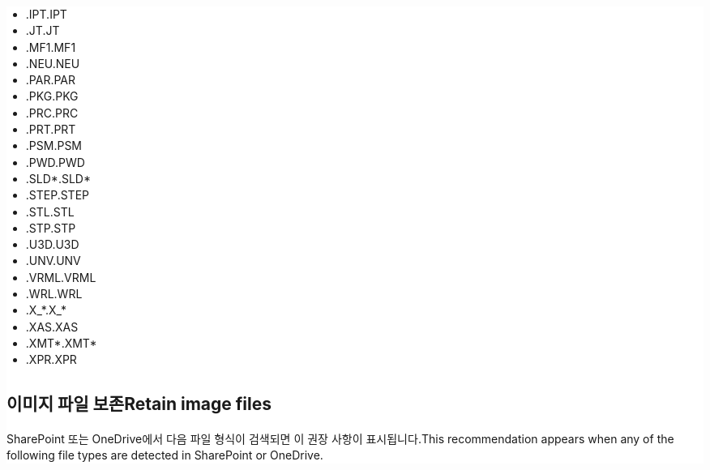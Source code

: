 - <span data-ttu-id="8a80b-154">.IPT</span><span class="sxs-lookup"><span data-stu-id="8a80b-154">.IPT</span></span>
- <span data-ttu-id="8a80b-155">.JT</span><span class="sxs-lookup"><span data-stu-id="8a80b-155">.JT</span></span>
- <span data-ttu-id="8a80b-156">.MF1</span><span class="sxs-lookup"><span data-stu-id="8a80b-156">.MF1</span></span>
- <span data-ttu-id="8a80b-157">.NEU</span><span class="sxs-lookup"><span data-stu-id="8a80b-157">.NEU</span></span>
- <span data-ttu-id="8a80b-158">.PAR</span><span class="sxs-lookup"><span data-stu-id="8a80b-158">.PAR</span></span>
- <span data-ttu-id="8a80b-159">.PKG</span><span class="sxs-lookup"><span data-stu-id="8a80b-159">.PKG</span></span>
- <span data-ttu-id="8a80b-160">.PRC</span><span class="sxs-lookup"><span data-stu-id="8a80b-160">.PRC</span></span>
- <span data-ttu-id="8a80b-161">.PRT</span><span class="sxs-lookup"><span data-stu-id="8a80b-161">.PRT</span></span>
- <span data-ttu-id="8a80b-162">.PSM</span><span class="sxs-lookup"><span data-stu-id="8a80b-162">.PSM</span></span>
- <span data-ttu-id="8a80b-163">.PWD</span><span class="sxs-lookup"><span data-stu-id="8a80b-163">.PWD</span></span>
- <span data-ttu-id="8a80b-164">.SLD\*</span><span class="sxs-lookup"><span data-stu-id="8a80b-164">.SLD\*</span></span>
- <span data-ttu-id="8a80b-165">.STEP</span><span class="sxs-lookup"><span data-stu-id="8a80b-165">.STEP</span></span>
- <span data-ttu-id="8a80b-166">.STL</span><span class="sxs-lookup"><span data-stu-id="8a80b-166">.STL</span></span>
- <span data-ttu-id="8a80b-167">.STP</span><span class="sxs-lookup"><span data-stu-id="8a80b-167">.STP</span></span>
- <span data-ttu-id="8a80b-168">.U3D</span><span class="sxs-lookup"><span data-stu-id="8a80b-168">.U3D</span></span>
- <span data-ttu-id="8a80b-169">.UNV</span><span class="sxs-lookup"><span data-stu-id="8a80b-169">.UNV</span></span>
- <span data-ttu-id="8a80b-170">.VRML</span><span class="sxs-lookup"><span data-stu-id="8a80b-170">.VRML</span></span>
- <span data-ttu-id="8a80b-171">.WRL</span><span class="sxs-lookup"><span data-stu-id="8a80b-171">.WRL</span></span>
- <span data-ttu-id="8a80b-172">.X_\*</span><span class="sxs-lookup"><span data-stu-id="8a80b-172">.X_\*</span></span>
- <span data-ttu-id="8a80b-173">.XAS</span><span class="sxs-lookup"><span data-stu-id="8a80b-173">.XAS</span></span>
- <span data-ttu-id="8a80b-174">.XMT\*</span><span class="sxs-lookup"><span data-stu-id="8a80b-174">.XMT\*</span></span>
- <span data-ttu-id="8a80b-175">.XPR</span><span class="sxs-lookup"><span data-stu-id="8a80b-175">.XPR</span></span>

## <a name="retain-image-files"></a><span data-ttu-id="8a80b-176">이미지 파일 보존</span><span class="sxs-lookup"><span data-stu-id="8a80b-176">Retain image files</span></span>

<span data-ttu-id="8a80b-177">SharePoint 또는 OneDrive에서 다음 파일 형식이 검색되면 이 권장 사항이 표시됩니다.</span><span class="sxs-lookup"><span data-stu-id="8a80b-177">This recommendation appears when any of the following file types are detected in SharePoint or OneDrive.</span></span>
